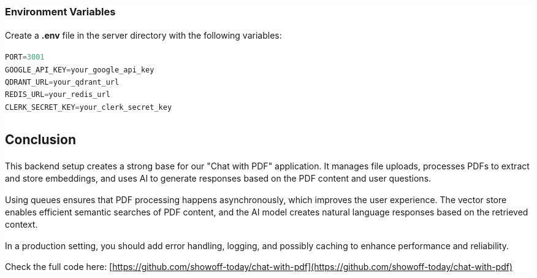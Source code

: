 ### Environment Variables

Create a **.env** file in the server directory with the following variables:

```typescript
PORT=3001
GOOGLE_API_KEY=your_google_api_key
QDRANT_URL=your_qdrant_url
REDIS_URL=your_redis_url
CLERK_SECRET_KEY=your_clerk_secret_key
```

## Conclusion

This backend setup creates a strong base for our "Chat with PDF" application. It manages file uploads, processes PDFs to extract and store embeddings, and uses AI to generate responses based on the PDF content and user questions.

Using queues ensures that PDF processing happens asynchronously, which improves the user experience. The vector store enables efficient semantic searches of PDF content, and the AI model creates natural language responses based on the retrieved context.

In a production setting, you should add error handling, logging, and possibly caching to enhance performance and reliability.

Check the full code here: [https://github.com/showoff-today/chat-with-pdf](https://github.com/showoff-today/chat-with-pdf)